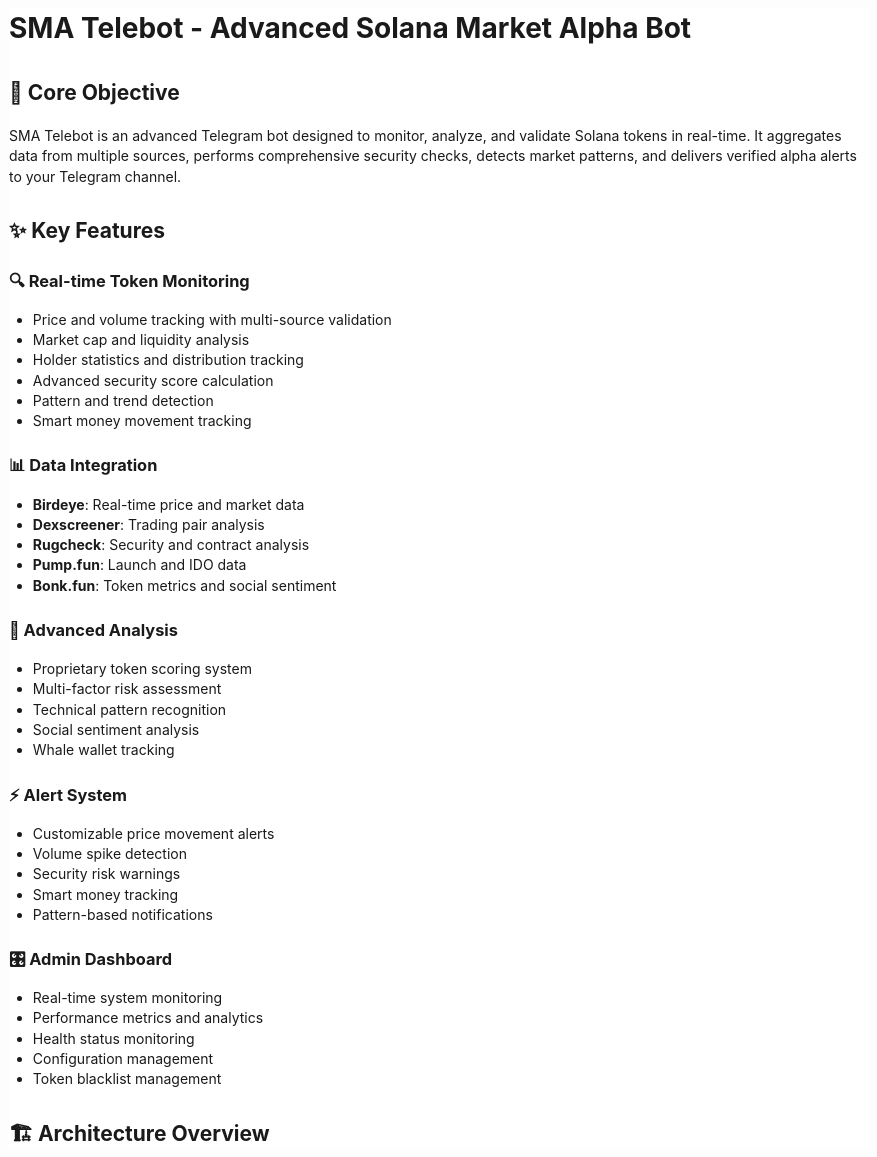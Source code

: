 # SMA Telebot - Advanced Solana Market Alpha Bot

## 🎯 Core Objective
SMA Telebot is an advanced Telegram bot designed to monitor, analyze, and validate Solana tokens in real-time. It aggregates data from multiple sources, performs comprehensive security checks, detects market patterns, and delivers verified alpha alerts to your Telegram channel.

## ✨ Key Features

### 🔍 Real-time Token Monitoring
- Price and volume tracking with multi-source validation
- Market cap and liquidity analysis
- Holder statistics and distribution tracking
- Advanced security score calculation
- Pattern and trend detection
- Smart money movement tracking

### 📊 Data Integration
- **Birdeye**: Real-time price and market data
- **Dexscreener**: Trading pair analysis
- **Rugcheck**: Security and contract analysis
- **Pump.fun**: Launch and IDO data
- **Bonk.fun**: Token metrics and social sentiment

### 🎯 Advanced Analysis
- Proprietary token scoring system
- Multi-factor risk assessment
- Technical pattern recognition
- Social sentiment analysis
- Whale wallet tracking

### ⚡ Alert System
- Customizable price movement alerts
- Volume spike detection
- Security risk warnings
- Smart money tracking
- Pattern-based notifications

### 🎛️ Admin Dashboard
- Real-time system monitoring
- Performance metrics and analytics
- Health status monitoring
- Configuration management
- Token blacklist management

## 🏗️ Architecture Overview
